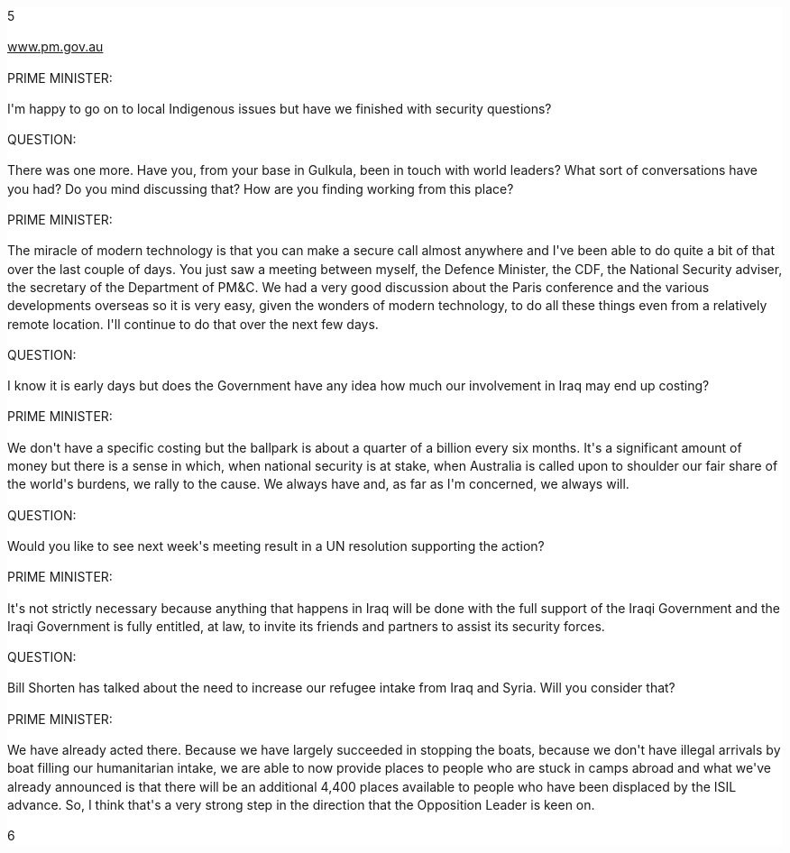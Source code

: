  5 

 www.pm.gov.au 

 PRIME MINISTER:   

 I'm happy to go on to local Indigenous issues but have we finished with security questions?   

 QUESTION:   

 There was one more. Have you, from your base in Gulkula, been in touch with world leaders? What sort of  conversations have you had? Do you mind discussing that? How are you finding working from this place?   

 PRIME MINISTER:   

 The miracle of modern technology is that you can make a secure call almost anywhere and I've been able to  do quite a bit of that over the last couple of days. You just saw a meeting between myself, the Defence  Minister, the CDF, the National Security adviser, the secretary of the Department of PM&C. We had a very  good discussion about the Paris conference and the various developments overseas so it is very easy, given  the wonders of modern technology, to do all these things even from a relatively remote location. I'll continue  to do that over the next few days.   

 QUESTION:   

 I know it is early days but does the Government have any idea how much our involvement in Iraq may end  up costing?   

 PRIME MINISTER:   

 We don't have a specific costing but the ballpark is about a quarter of a billion every six months. It's a  significant amount of money but there is a sense in which, when national security is at stake, when Australia  is called upon to shoulder our fair share of the world's burdens, we rally to the cause. We always have and,  as far as I'm concerned, we always will.   

 QUESTION:   

 Would you like to see next week's meeting result in a UN resolution supporting the action?   

 PRIME MINISTER:   

 It's not strictly necessary because anything that happens in Iraq will be done with the full support of the Iraqi  Government and the Iraqi Government is fully entitled, at law, to invite its friends and partners to assist its  security forces.   

 QUESTION:   

 Bill Shorten has talked about the need to increase our refugee intake from Iraq and Syria. Will you consider  that?   

 PRIME MINISTER:   

 We have already acted there. Because we have largely succeeded in stopping the boats, because we don't  have illegal arrivals by boat filling our humanitarian intake, we are able to now provide places to people  who are stuck in camps abroad and what we've already announced is that there will be an additional 4,400  places available to people who have been displaced by the ISIL advance. So, I think that's a very strong step  in the direction that the Opposition Leader is keen on.   

 

 6 
